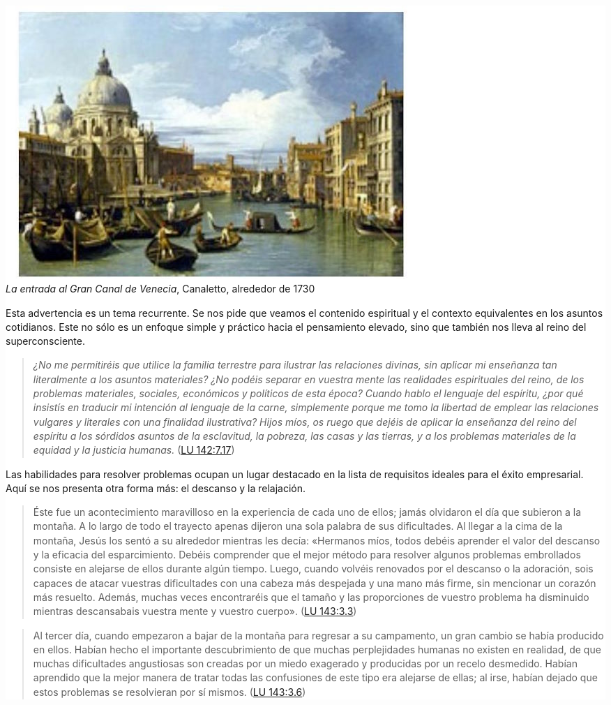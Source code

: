 <img src="/image/article/Neil_Francey/Canaletto.jpg" alt="Canaletto">
<figcaption><em>La entrada al Gran Canal de Venecia</em>, Canaletto, alrededor de 1730</figcaption>
</figure>

Esta advertencia es un tema recurrente. Se nos pide que veamos el contenido espiritual y el contexto equivalentes en los asuntos cotidianos. Este no sólo es un enfoque simple y práctico hacia el pensamiento elevado, sino que también nos lleva al reino del superconsciente.

> _¿No me permitiréis que utilice la familia terrestre para ilustrar las relaciones divinas, sin aplicar mi enseñanza tan literalmente a los asuntos materiales? ¿No podéis separar en vuestra mente las realidades espirituales del reino, de los problemas materiales, sociales, económicos y políticos de esta época? Cuando hablo el lenguaje del espíritu, ¿por qué insistís en traducir mi intención al lenguaje de la carne, simplemente porque me tomo la libertad de emplear las relaciones vulgares y literales con una finalidad ilustrativa? Hijos míos, os ruego que dejéis de aplicar la enseñanza del reino del espíritu a los sórdidos asuntos de la esclavitud, la pobreza, las casas y las tierras, y a los problemas materiales de la equidad y la justicia humanas._ (<a id="s226_762"></a>[LU 142:7.17](/es/The_Urantia_Book/142#p7_17))

Las habilidades para resolver problemas ocupan un lugar destacado en la lista de requisitos ideales para el éxito empresarial. Aquí se nos presenta otra forma más: el descanso y la relajación.

> Éste fue un acontecimiento maravilloso en la experiencia de cada uno de ellos; jamás olvidaron el día que subieron a la montaña. A lo largo de todo el trayecto apenas dijeron una sola palabra de sus dificultades. Al llegar a la cima de la montaña, Jesús los sentó a su alrededor mientras les decía: «Hermanos míos, todos debéis aprender el valor del descanso y la eficacia del esparcimiento. Debéis comprender que el mejor método para resolver algunos problemas embrollados consiste en alejarse de ellos durante algún tiempo. Luego, cuando volvéis renovados por el descanso o la adoración, sois capaces de atacar vuestras dificultades con una cabeza más despejada y una mano más firme, sin mencionar un corazón más resuelto. Además, muchas veces encontraréis que el tamaño y las proporciones de vuestro problema ha disminuido mientras descansabais vuestra mente y vuestro cuerpo». (<a id="s230_884"></a>[LU 143:3.3](/es/The_Urantia_Book/143#p3_3))

> Al tercer día, cuando empezaron a bajar de la montaña para regresar a su campamento, un gran cambio se había producido en ellos. Habían hecho el importante descubrimiento de que muchas perplejidades humanas no existen en realidad, de que muchas dificultades angustiosas son creadas por un miedo exagerado y producidas por un recelo desmedido. Habían aprendido que la mejor manera de tratar todas las confusiones de este tipo era alejarse de ellas; al irse, habían dejado que estos problemas se resolvieran por sí mismos. (<a id="s232_524"></a>[LU 143:3.6](/es/The_Urantia_Book/143#p3_6))
